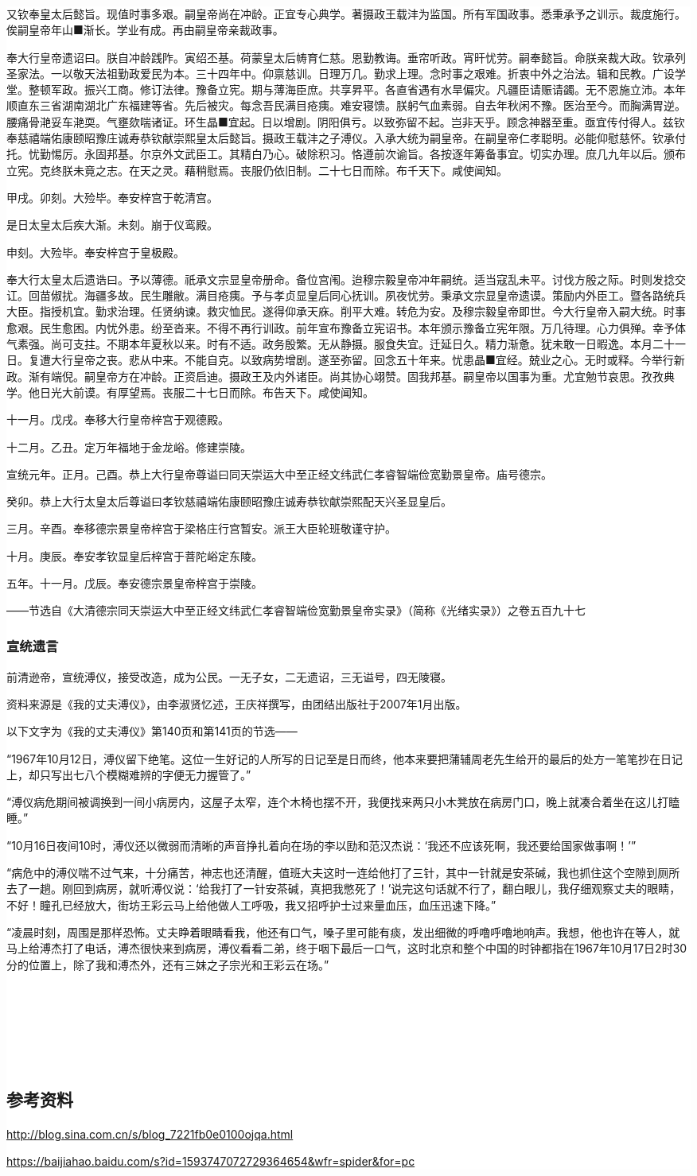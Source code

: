 又钦奉皇太后懿旨。现值时事多艰。嗣皇帝尚在冲龄。正宜专心典学。著摄政王载沣为监国。所有军国政事。悉秉承予之训示。裁度施行。俟嗣皇帝年山■渐长。学业有成。再由嗣皇帝亲裁政事。

奉大行皇帝遗诏曰。朕自冲龄践阼。寅绍丕基。荷蒙皇太后帱育仁慈。恩勤教诲。垂帘听政。宵旰忧劳。嗣奉懿旨。命朕亲裁大政。钦承列圣家法。一以敬天法祖勤政爱民为本。三十四年中。仰禀慈训。日理万几。勤求上理。念时事之艰难。折衷中外之治法。辑和民教。广设学堂。整顿军政。振兴工商。修订法律。豫备立宪。期与薄海臣庶。共享昇平。各直省遇有水旱偏灾。凡疆臣请赈请蠲。无不恩施立沛。本年顺直东三省湖南湖北广东福建等省。先后被灾。每念吾民满目疮痍。难安寝馈。朕躬气血素弱。自去年秋闲不豫。医治至今。而胸满胃逆。腰痛骨滟妥车滟耎。气壅欬喘诸证。环生晶■宜起。日以增剧。阴阳俱亏。以致弥留不起。岂非天乎。顾念神器至重。亟宜传付得人。兹钦奉慈禧端佑康颐昭豫庄诚寿恭钦献崇熙皇太后懿旨。摄政王载沣之子溥仪。入承大统为嗣皇帝。在嗣皇帝仁孝聪明。必能仰慰慈怀。钦承付托。忧勤惕厉。永固邦基。尔京外文武臣工。其精白乃心。破除积习。恪遵前次谕旨。各按逐年筹备事宜。切实办理。庶几九年以后。颁布立宪。克终朕未竟之志。在天之灵。藉稍慰焉。丧服仍依旧制。二十七日而除。布千天下。咸使闻知。

甲戌。卯刻。大殓毕。奉安梓宫于乾清宫。

是日太皇太后疾大渐。未刻。崩于仪鸾殿。

申刻。大殓毕。奉安梓宫于皇极殿。

奉大行太皇太后遗诰曰。予以薄德。祇承文宗显皇帝册命。备位宫闱。迨穆宗毅皇帝冲年嗣统。适当寇乱未平。讨伐方殷之际。时则发捻交讧。回苗俶扰。海疆多故。民生雕敝。满目疮痍。予与孝贞显皇后同心抚训。夙夜忧劳。秉承文宗显皇帝遗谟。策励内外臣工。暨各路统兵大臣。指授机宜。勤求治理。任贤纳谏。救灾恤民。遂得仰承天庥。削平大难。转危为安。及穆宗毅皇帝即世。今大行皇帝入嗣大统。时事愈艰。民生愈困。内忧外患。纷至沓来。不得不再行训政。前年宣布豫备立宪诏书。本年颁示豫备立宪年限。万几待理。心力俱殚。幸予体气素强。尚可支拄。不期本年夏秋以来。时有不适。政务殷繁。无从静摄。服食失宜。迁延日久。精力渐惫。犹未敢一日暇逸。本月二十一日。复遭大行皇帝之丧。悲从中来。不能自克。以致病势增剧。遂至弥留。回念五十年来。忧患晶■宜经。兢业之心。无时或释。今举行新政。渐有端倪。嗣皇帝方在冲龄。正资启迪。摄政王及内外诸臣。尚其协心翊赞。固我邦基。嗣皇帝以国事为重。尤宜勉节哀思。孜孜典学。他日光大前谟。有厚望焉。丧服二十七日而除。布告天下。咸使闻知。

十一月。戊戌。奉移大行皇帝梓宫于观德殿。

十二月。乙丑。定万年福地于金龙峪。修建崇陵。

宣统元年。正月。己酉。恭上大行皇帝尊谥曰同天崇运大中至正经文纬武仁孝睿智端俭宽勤景皇帝。庙号德宗。

癸卯。恭上大行太皇太后尊谥曰孝钦慈禧端佑康颐昭豫庄诚寿恭钦献崇熙配天兴圣显皇后。

三月。辛酉。奉移德宗景皇帝梓宫于梁格庄行宫暂安。派王大臣轮班敬谨守护。

十月。庚辰。奉安孝钦显皇后梓宫于菩陀峪定东陵。

五年。十一月。戊辰。奉安德宗景皇帝梓宫于崇陵。

——节选自《大清德宗同天崇运大中至正经文纬武仁孝睿智端俭宽勤景皇帝实录》（简称《光绪实录》）之卷五百九十七

### 宣统遗言

前清逊帝，宣统溥仪，接受改造，成为公民。一无子女，二无遗诏，三无谥号，四无陵寝。

资料来源是《我的丈夫溥仪》，由李淑贤忆述，王庆祥撰写，由团结出版社于2007年1月出版。

以下文字为《我的丈夫溥仪》第140页和第141页的节选——

“1967年10月12日，溥仪留下绝笔。这位一生好记的人所写的日记至是日而终，他本来要把蒲辅周老先生给开的最后的处方一笔笔抄在日记上，却只写出七八个模糊难辨的字便无力握管了。”

“溥仪病危期间被调换到一间小病房内，这屋子太窄，连个木椅也摆不开，我便找来两只小木凳放在病房门口，晚上就凑合着坐在这儿打瞌睡。”

“10月16日夜间10时，溥仪还以微弱而清晰的声音挣扎着向在场的李以劻和范汉杰说：‘我还不应该死啊，我还要给国家做事啊！’”

“病危中的溥仪喘不过气来，十分痛苦，神志也还清醒，值班大夫这时一连给他打了三针，其中一针就是安茶碱，我也抓住这个空隙到厕所去了一趟。刚回到病房，就听溥仪说：‘给我打了一针安茶碱，真把我憋死了！’说完这句话就不行了，翻白眼儿，我仔细观察丈夫的眼睛，不好！瞳孔已经放大，街坊王彩云马上给他做人工呼吸，我又招呼护士过来量血压，血压迅速下降。”

“凌晨时刻，周围是那样恐怖。丈夫睁着眼睛看我，他还有口气，嗓子里可能有痰，发出细微的呼噜呼噜地响声。我想，他也许在等人，就马上给溥杰打了电话，溥杰很快来到病房，溥仪看看二弟，终于咽下最后一口气，这时北京和整个中国的时钟都指在1967年10月17日2时30分的位置上，除了我和溥杰外，还有三妹之子宗光和王彩云在场。”




<br/><br/><br/><br/><br/>
## 参考资料

<http://blog.sina.com.cn/s/blog_7221fb0e0100ojqa.html>

<https://baijiahao.baidu.com/s?id=1593747072729364654&wfr=spider&for=pc>



